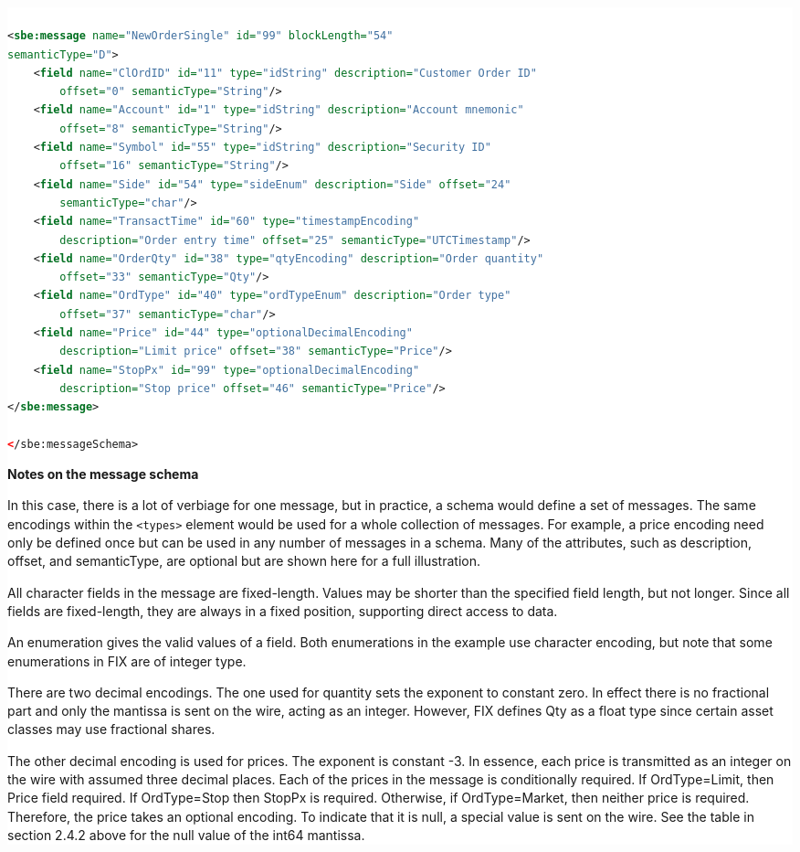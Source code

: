 ```xml

<sbe:message name="NewOrderSingle" id="99" blockLength="54"
semanticType="D">
    <field name="ClOrdID" id="11" type="idString" description="Customer Order ID"
        offset="0" semanticType="String"/>
    <field name="Account" id="1" type="idString" description="Account mnemonic"
        offset="8" semanticType="String"/>
    <field name="Symbol" id="55" type="idString" description="Security ID"
        offset="16" semanticType="String"/>
    <field name="Side" id="54" type="sideEnum" description="Side" offset="24"
        semanticType="char"/>
    <field name="TransactTime" id="60" type="timestampEncoding"
        description="Order entry time" offset="25" semanticType="UTCTimestamp"/>
    <field name="OrderQty" id="38" type="qtyEncoding" description="Order quantity"
        offset="33" semanticType="Qty"/>
    <field name="OrdType" id="40" type="ordTypeEnum" description="Order type"
        offset="37" semanticType="char"/>
    <field name="Price" id="44" type="optionalDecimalEncoding"
        description="Limit price" offset="38" semanticType="Price"/>
    <field name="StopPx" id="99" type="optionalDecimalEncoding"
        description="Stop price" offset="46" semanticType="Price"/>
</sbe:message>

</sbe:messageSchema>
```

**Notes on the message schema**

In this case, there is a lot of verbiage for one message, but in
practice, a schema would define a set of messages. The same encodings
within the `<types>` element would be used for a whole collection of
messages. For example, a price encoding need only be defined once but
can be used in any number of messages in a schema. Many of the
attributes, such as description, offset, and semanticType, are optional
but are shown here for a full illustration.

All character fields in the message are fixed-length. Values may be
shorter than the specified field length, but not longer. Since all
fields are fixed-length, they are always in a fixed position, supporting
direct access to data.

An enumeration gives the valid values of a field. Both enumerations in
the example use character encoding, but note that some enumerations in
FIX are of integer type.

There are two decimal encodings. The one used for quantity sets the
exponent to constant zero. In effect there is no fractional part and
only the mantissa is sent on the wire, acting as an integer. However,
FIX defines Qty as a float type since certain asset classes may use
fractional shares.

The other decimal encoding is used for prices. The exponent is
constant -3. In essence, each price is transmitted as an integer on the
wire with assumed three decimal places. Each of the prices in the
message is conditionally required. If OrdType=Limit, then Price field
required. If OrdType=Stop then StopPx is required. Otherwise, if
OrdType=Market, then neither price is required. Therefore, the price
takes an optional encoding. To indicate that it is null, a special value
is sent on the wire. See the table in section 2.4.2 above for the null
value of the int64 mantissa.
